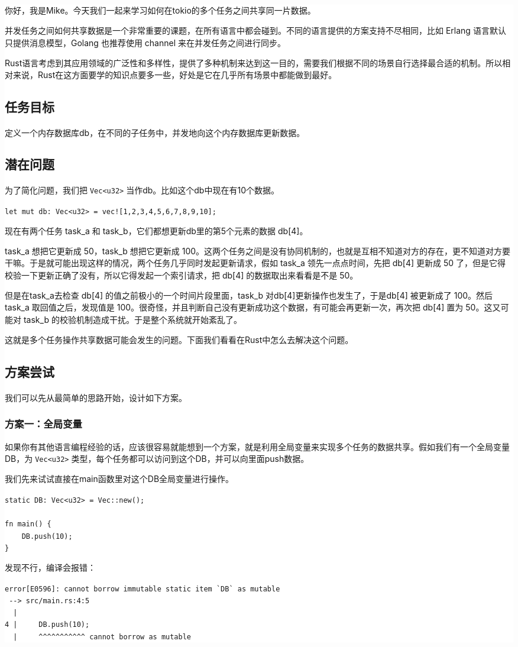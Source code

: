 你好，我是Mike。今天我们一起来学习如何在tokio的多个任务之间共享同一片数据。

并发任务之间如何共享数据是一个非常重要的课题，在所有语言中都会碰到。不同的语言提供的方案支持不尽相同，比如 Erlang 语言默认只提供消息模型，Golang 也推荐使用 channel 来在并发任务之间进行同步。

Rust语言考虑到其应用领域的广泛性和多样性，提供了多种机制来达到这一目的，需要我们根据不同的场景自行选择最合适的机制。所以相对来说，Rust在这方面要学的知识点要多一些，好处是它在几乎所有场景中都能做到最好。

## 任务目标

定义一个内存数据库db，在不同的子任务中，并发地向这个内存数据库更新数据。

## 潜在问题

为了简化问题，我们把 `Vec<u32>` 当作db。比如这个db中现在有10个数据。

```plain
let mut db: Vec<u32> = vec![1,2,3,4,5,6,7,8,9,10];

```

现在有两个任务 task\_a 和 task\_b，它们都想更新db里的第5个元素的数据 db\[4\]。

task\_a 想把它更新成 50，task\_b 想把它更新成 100。这两个任务之间是没有协同机制的，也就是互相不知道对方的存在，更不知道对方要干嘛。于是就可能出现这样的情况，两个任务几乎同时发起更新请求，假如 task\_a 领先一点点时间，先把 db\[4\] 更新成 50 了，但是它得校验一下更新正确了没有，所以它得发起一个索引请求，把 db\[4\] 的数据取出来看看是不是 50。

但是在task\_a去检查 db\[4\] 的值之前极小的一个时间片段里面，task\_b 对db\[4\]更新操作也发生了，于是db\[4\] 被更新成了 100。然后 task\_a 取回值之后，发现值是 100。很奇怪，并且判断自己没有更新成功这个数据，有可能会再更新一次，再次把 db\[4\] 置为 50。这又可能对 task\_b 的校验机制造成干扰。于是整个系统就开始紊乱了。

这就是多个任务操作共享数据可能会发生的问题。下面我们看看在Rust中怎么去解决这个问题。

## 方案尝试

我们可以先从最简单的思路开始，设计如下方案。

### 方案一：全局变量

如果你有其他语言编程经验的话，应该很容易就能想到一个方案，就是利用全局变量来实现多个任务的数据共享。假如我们有一个全局变量 DB，为 `Vec<u32>` 类型，每个任务都可以访问到这个DB，并可以向里面push数据。

我们先来试试直接在main函数里对这个DB全局变量进行操作。

```plain
static DB: Vec<u32> = Vec::new();

fn main() {
    DB.push(10);
}

```

发现不行，编译会报错：

```plain
error[E0596]: cannot borrow immutable static item `DB` as mutable
 --> src/main.rs:4:5
  |
4 |     DB.push(10);
  |     ^^^^^^^^^^^ cannot borrow as mutable

```
